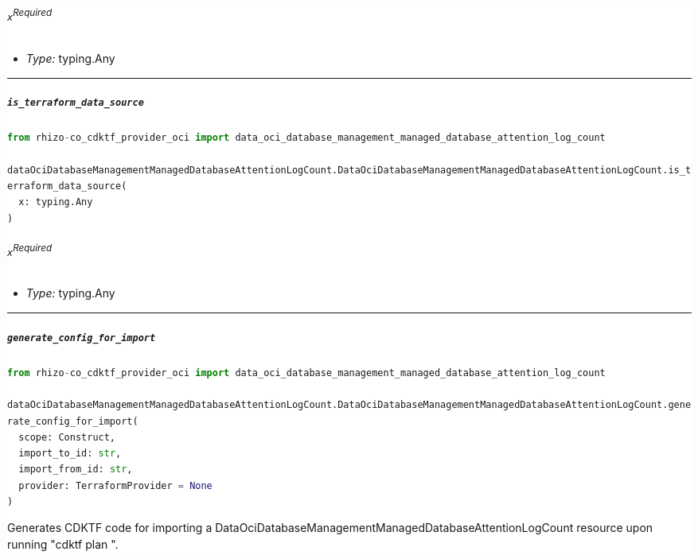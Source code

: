 ###### `x`<sup>Required</sup> <a name="x" id="rhizo-co-terraform-provider-oci.dataOciDatabaseManagementManagedDatabaseAttentionLogCount.DataOciDatabaseManagementManagedDatabaseAttentionLogCount.isTerraformElement.parameter.x"></a>

- *Type:* typing.Any

---

##### `is_terraform_data_source` <a name="is_terraform_data_source" id="rhizo-co-terraform-provider-oci.dataOciDatabaseManagementManagedDatabaseAttentionLogCount.DataOciDatabaseManagementManagedDatabaseAttentionLogCount.isTerraformDataSource"></a>

```python
from rhizo-co_cdktf_provider_oci import data_oci_database_management_managed_database_attention_log_count

dataOciDatabaseManagementManagedDatabaseAttentionLogCount.DataOciDatabaseManagementManagedDatabaseAttentionLogCount.is_terraform_data_source(
  x: typing.Any
)
```

###### `x`<sup>Required</sup> <a name="x" id="rhizo-co-terraform-provider-oci.dataOciDatabaseManagementManagedDatabaseAttentionLogCount.DataOciDatabaseManagementManagedDatabaseAttentionLogCount.isTerraformDataSource.parameter.x"></a>

- *Type:* typing.Any

---

##### `generate_config_for_import` <a name="generate_config_for_import" id="rhizo-co-terraform-provider-oci.dataOciDatabaseManagementManagedDatabaseAttentionLogCount.DataOciDatabaseManagementManagedDatabaseAttentionLogCount.generateConfigForImport"></a>

```python
from rhizo-co_cdktf_provider_oci import data_oci_database_management_managed_database_attention_log_count

dataOciDatabaseManagementManagedDatabaseAttentionLogCount.DataOciDatabaseManagementManagedDatabaseAttentionLogCount.generate_config_for_import(
  scope: Construct,
  import_to_id: str,
  import_from_id: str,
  provider: TerraformProvider = None
)
```

Generates CDKTF code for importing a DataOciDatabaseManagementManagedDatabaseAttentionLogCount resource upon running "cdktf plan <stack-name>".
